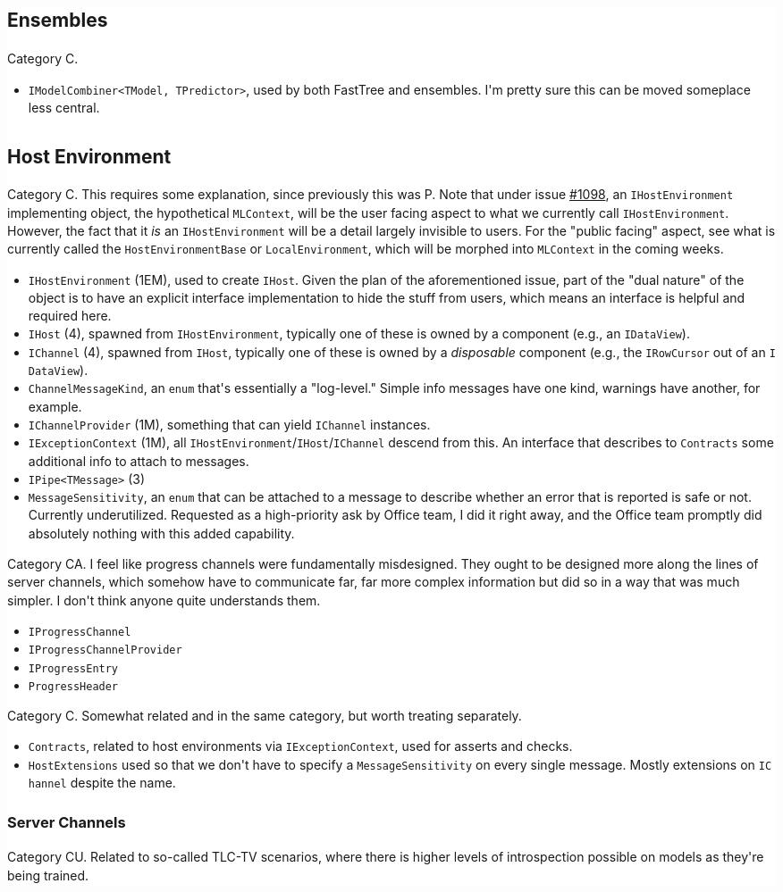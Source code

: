 ## Ensembles

Category C.

* `IModelCombiner<TModel, TPredictor>`, used by both FastTree and ensembles. I'm pretty sure this can be moved someplace less central.

## Host Environment

Category C. This requires some explanation, since previously this was P. Note that under issue [#1098](https://github.com/dotnet/machinelearning/issues/1098), an `IHostEnvironment` implementing object, the hypothetical `MLContext`, will be the user facing aspect to what we currently call `IHostEnvironment`. However, the fact that it *is* an `IHostEnvironment` will be a detail largely invisible to users. For the "public facing" aspect, see what is currently called the `HostEnvironmentBase` or `LocalEnvironment`, which will be morphed into `MLContext` in the coming weeks.

* `IHostEnvironment` (1EM), used to create `IHost`. Given the plan of the aforementioned issue, part of the "dual nature" of the object is to have an explicit interface implementation to hide the stuff from users, which means an interface is helpful and required here.
* `IHost` (4), spawned from `IHostEnvironment`, typically one of these is owned by a component (e.g., an `IDataView`).
* `IChannel` (4), spawned from `IHost`, typically one of these is owned by a *disposable* component (e.g., the `IRowCursor` out of an `IDataView`).
* `ChannelMessageKind`, an `enum` that's essentially a "log-level." Simple info messages have one kind, warnings have another, for example.
* `IChannelProvider` (1M), something that can yield `IChannel` instances.
* `IExceptionContext` (1M), all `IHostEnvironment`/`IHost`/`IChannel` descend from this. An interface that describes to `Contracts` some additional info to attach to messages.
* `IPipe<TMessage>` (3)
* `MessageSensitivity`, an `enum` that can be attached to a message to describe whether an error that is reported is safe or not. Currently underutilized. Requested as a high-priority ask by Office team, I did it right away, and the Office team promptly did absolutely nothing with this added capability.

Category CA. I feel like progress channels were fundamentally misdesigned. They ought to be designed more along the lines of server channels, which somehow have to communicate far, far more complex information but did so in a way that was much simpler. I don't think anyone quite understands them.

* `IProgressChannel`
* `IProgressChannelProvider`
* `IProgressEntry`
* `ProgressHeader`

Category C. Somewhat related and in the same category, but worth treating separately.

* `Contracts`, related to host environments via `IExceptionContext`, used for asserts and checks.
* `HostExtensions` used so that we don't have to specify a `MessageSensitivity` on every single message. Mostly extensions on `IChannel` despite the name.

### Server Channels

Category CU. Related to so-called TLC-TV scenarios, where there is higher levels of introspection possible on models as they're being trained.
